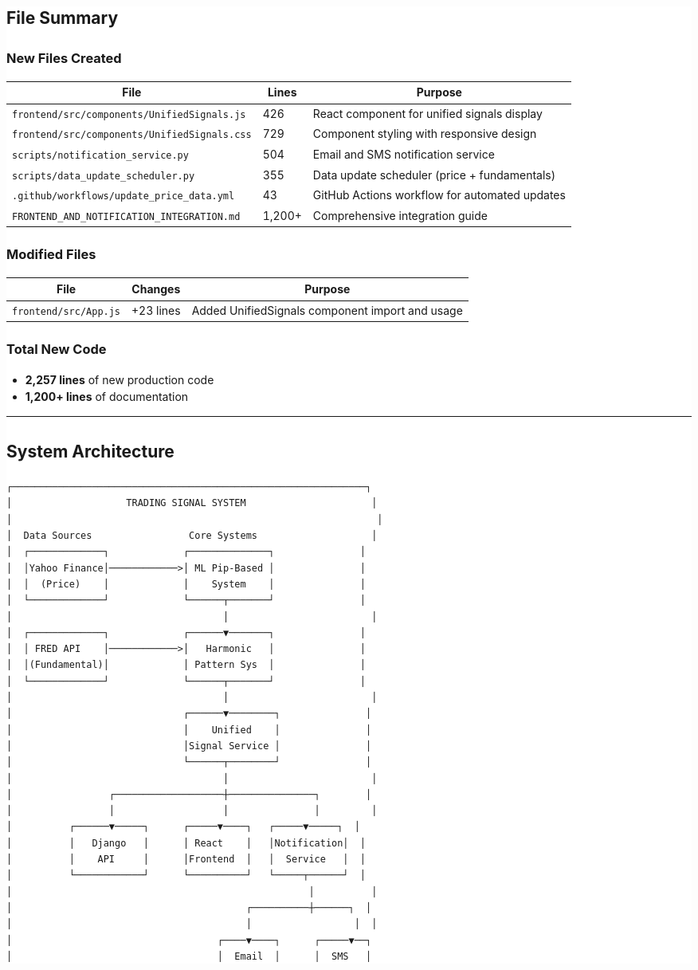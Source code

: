 
## File Summary

### New Files Created

| File | Lines | Purpose |
|------|-------|---------|
| `frontend/src/components/UnifiedSignals.js` | 426 | React component for unified signals display |
| `frontend/src/components/UnifiedSignals.css` | 729 | Component styling with responsive design |
| `scripts/notification_service.py` | 504 | Email and SMS notification service |
| `scripts/data_update_scheduler.py` | 355 | Data update scheduler (price + fundamentals) |
| `.github/workflows/update_price_data.yml` | 43 | GitHub Actions workflow for automated updates |
| `FRONTEND_AND_NOTIFICATION_INTEGRATION.md` | 1,200+ | Comprehensive integration guide |

### Modified Files

| File | Changes | Purpose |
|------|---------|---------|
| `frontend/src/App.js` | +23 lines | Added UnifiedSignals component import and usage |

### Total New Code
- **2,257 lines** of new production code
- **1,200+ lines** of documentation

---

## System Architecture

```
┌──────────────────────────────────────────────────────────────┐
│                    TRADING SIGNAL SYSTEM                      │
│                                                                │
│  Data Sources                 Core Systems                    │
│  ┌─────────────┐             ┌──────────────┐               │
│  │Yahoo Finance│────────────>│ ML Pip-Based │               │
│  │  (Price)    │             │    System    │               │
│  └─────────────┘             └──────┬───────┘               │
│                                     │                         │
│  ┌─────────────┐             ┌──────▼───────┐               │
│  │ FRED API    │────────────>│   Harmonic   │               │
│  │(Fundamental)│             │ Pattern Sys  │               │
│  └─────────────┘             └──────┬───────┘               │
│                                     │                         │
│                              ┌──────▼────────┐               │
│                              │    Unified    │               │
│                              │Signal Service │               │
│                              └──────┬────────┘               │
│                                     │                         │
│                 ┌───────────────────┼───────────────┐        │
│                 │                   │               │         │
│          ┌──────▼─────┐      ┌─────▼────┐   ┌─────▼─────┐  │
│          │   Django   │      │ React    │   │Notification│  │
│          │    API     │      │Frontend  │   │  Service   │  │
│          └────────────┘      └──────────┘   └─────┬──────┘  │
│                                                    │          │
│                                         ┌──────────┼──────┐  │
│                                         │                  │  │
│                                    ┌────▼────┐      ┌─────▼──┐
│                                    │  Email  │      │  SMS   │
```